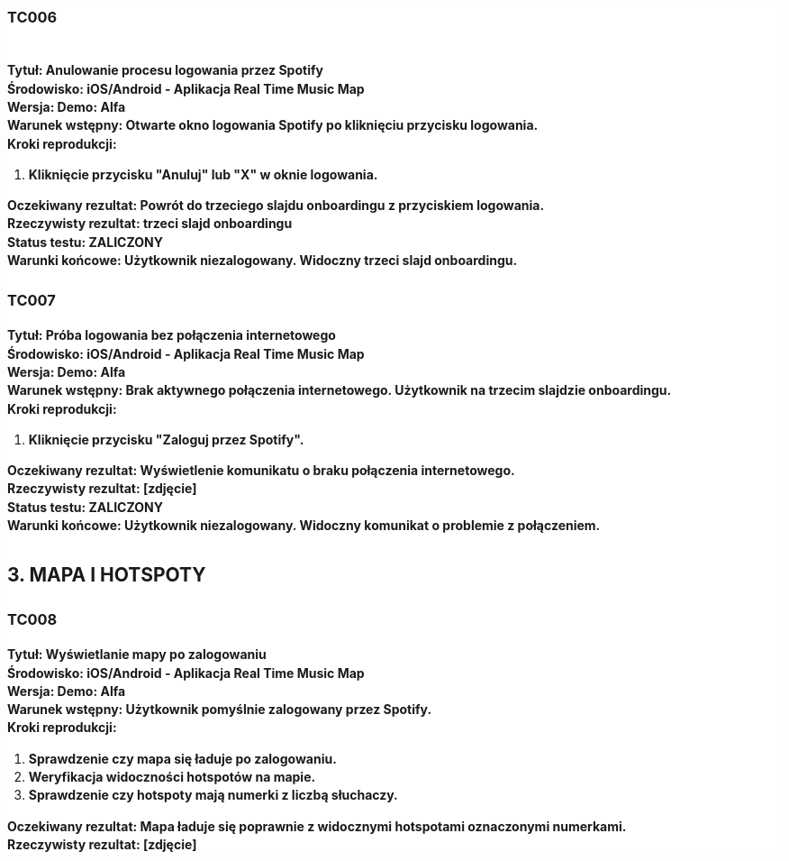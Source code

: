 ### TC006
<br>**Tytuł: Anulowanie procesu logowania przez Spotify**
<br>**Środowisko: iOS/Android - Aplikacja Real Time Music Map**
<br>**Wersja: Demo: Alfa**
<br>**Warunek wstępny: Otwarte okno logowania Spotify po kliknięciu przycisku logowania.**
<br>**Kroki reprodukcji:**
1. **Kliknięcie przycisku "Anuluj" lub "X" w oknie logowania.**


**Oczekiwany rezultat: Powrót do trzeciego slajdu onboardingu z przyciskiem logowania.**
<br>**Rzeczywisty rezultat: trzeci slajd onboardingu**
<br>**Status testu: ZALICZONY**
<br>**Warunki końcowe: Użytkownik niezalogowany. Widoczny trzeci slajd onboardingu.**

### TC007
**Tytuł: Próba logowania bez połączenia internetowego**
<br>**Środowisko: iOS/Android - Aplikacja Real Time Music Map**
<br>**Wersja: Demo: Alfa**
<br>**Warunek wstępny: Brak aktywnego połączenia internetowego. Użytkownik na trzecim slajdzie onboardingu.**
<br>**Kroki reprodukcji:**
1. **Kliknięcie przycisku "Zaloguj przez Spotify".**


**Oczekiwany rezultat: Wyświetlenie komunikatu o braku połączenia internetowego.**
<br>**Rzeczywisty rezultat: [zdjęcie]**
<br>**Status testu: ZALICZONY**
<br>**Warunki końcowe: Użytkownik niezalogowany. Widoczny komunikat o problemie z połączeniem.**

## 3. MAPA I HOTSPOTY

### TC008
**Tytuł: Wyświetlanie mapy po zalogowaniu**
<br>**Środowisko: iOS/Android - Aplikacja Real Time Music Map**
<br>**Wersja: Demo: Alfa**
<br>**Warunek wstępny: Użytkownik pomyślnie zalogowany przez Spotify.**
<br>**Kroki reprodukcji:**
1. **Sprawdzenie czy mapa się ładuje po zalogowaniu.**
2. **Weryfikacja widoczności hotspotów na mapie.**
3. **Sprawdzenie czy hotspoty mają numerki z liczbą słuchaczy.**


**Oczekiwany rezultat: Mapa ładuje się poprawnie z widocznymi hotspotami oznaczonymi numerkami.**
<br>**Rzeczywisty rezultat: [zdjęcie]**
<p float="left">